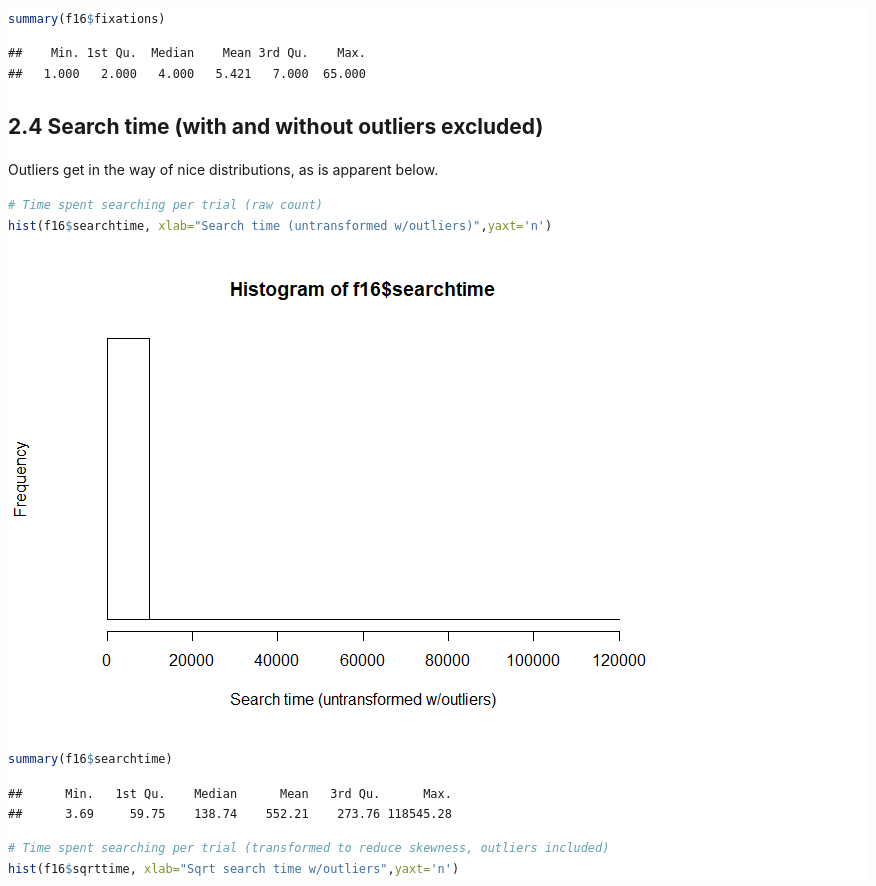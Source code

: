 ```r
summary(f16$fixations)
```

```
##    Min. 1st Qu.  Median    Mean 3rd Qu.    Max. 
##   1.000   2.000   4.000   5.421   7.000  65.000
```

## 2.4 Search time (with and without outliers excluded)

Outliers get in the way of nice distributions, as is apparent below.  


```r
# Time spent searching per trial (raw count)
hist(f16$searchtime, xlab="Search time (untransformed w/outliers)",yaxt='n')
```

![](ccp5_r_notebook_Liz_BEDM_-_copying_format_from_ccp4_files/figure-html/unnamed-chunk-7-1.png)

```r
summary(f16$searchtime)
```

```
##      Min.   1st Qu.    Median      Mean   3rd Qu.      Max. 
##      3.69     59.75    138.74    552.21    273.76 118545.28
```

```r
# Time spent searching per trial (transformed to reduce skewness, outliers included)
hist(f16$sqrttime, xlab="Sqrt search time w/outliers",yaxt='n')
```
